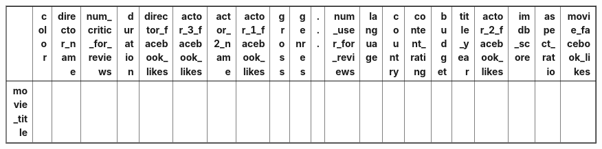 


<div>
<style scoped>
    .dataframe tbody tr th:only-of-type {
        vertical-align: middle;
    }

    .dataframe tbody tr th {
        vertical-align: top;
    }
    
    .dataframe thead th {
        text-align: right;
    }
</style>
<table border="1" class="dataframe">
  <thead>
    <tr style="text-align: right;">
      <th></th>
      <th>color</th>
      <th>director_name</th>
      <th>num_critic_for_reviews</th>
      <th>duration</th>
      <th>director_facebook_likes</th>
      <th>actor_3_facebook_likes</th>
      <th>actor_2_name</th>
      <th>actor_1_facebook_likes</th>
      <th>gross</th>
      <th>genres</th>
      <th>...</th>
      <th>num_user_for_reviews</th>
      <th>language</th>
      <th>country</th>
      <th>content_rating</th>
      <th>budget</th>
      <th>title_year</th>
      <th>actor_2_facebook_likes</th>
      <th>imdb_score</th>
      <th>aspect_ratio</th>
      <th>movie_facebook_likes</th>
    </tr>
    <tr>
      <th>movie_title</th>
      <th></th>
      <th></th>
      <th></th>
      <th></th>
      <th></th>
      <th></th>
      <th></th>
      <th></th>
      <th></th>
      <th></th>
      <th></th>
      <th></th>
      <th></th>
      <th></th>
      <th></th>
      <th></th>
      <th></th>
      <th></th>
      <th></th>
      <th></th>
      <th></th>